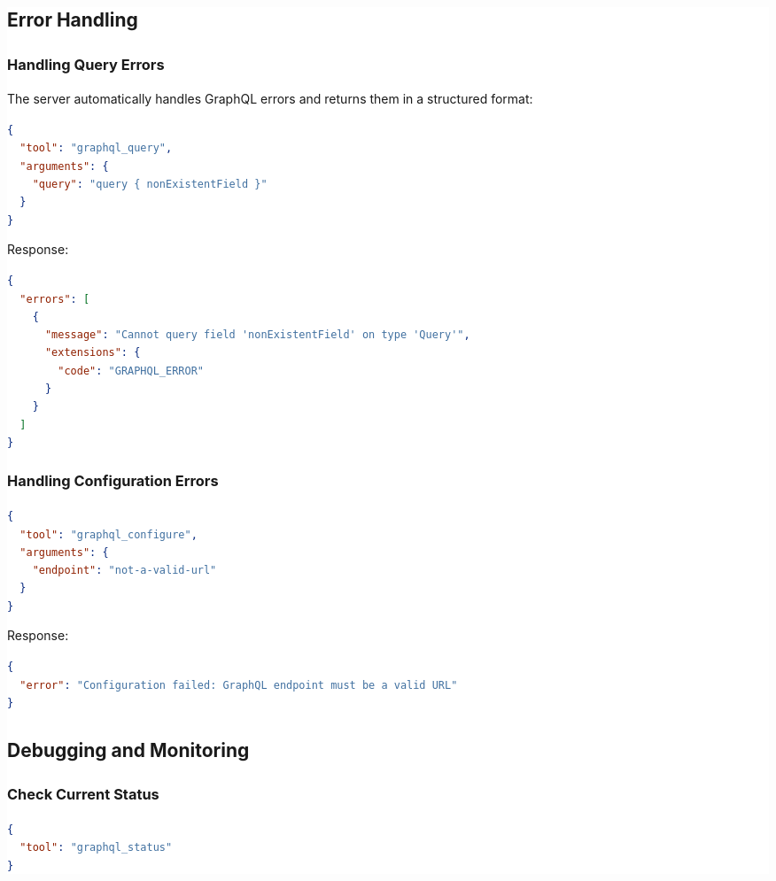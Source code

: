 ## Error Handling

### Handling Query Errors

The server automatically handles GraphQL errors and returns them in a structured format:

```json
{
  "tool": "graphql_query",
  "arguments": {
    "query": "query { nonExistentField }"
  }
}
```

Response:
```json
{
  "errors": [
    {
      "message": "Cannot query field 'nonExistentField' on type 'Query'",
      "extensions": {
        "code": "GRAPHQL_ERROR"
      }
    }
  ]
}
```

### Handling Configuration Errors

```json
{
  "tool": "graphql_configure",
  "arguments": {
    "endpoint": "not-a-valid-url"
  }
}
```

Response:
```json
{
  "error": "Configuration failed: GraphQL endpoint must be a valid URL"
}
```

## Debugging and Monitoring

### Check Current Status

```json
{
  "tool": "graphql_status"
}
```
